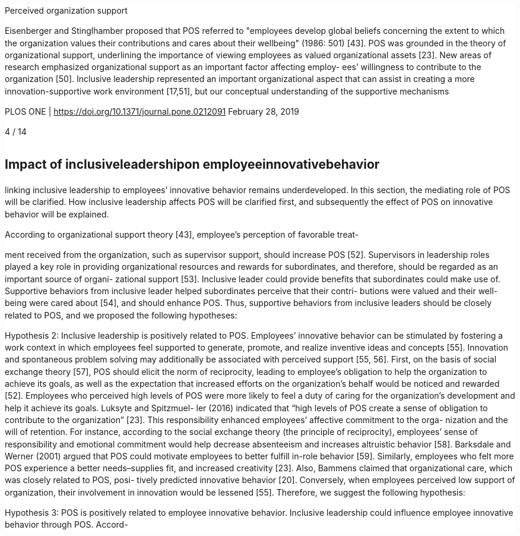Perceived organization support

Eisenberger and Stinglhamber proposed that POS referred to "employees develop global beliefs concerning the extent to which the organization values their contributions and cares about their wellbeing" (1986: 501) [43]. POS was grounded in the theory of organizational support, underlining the importance of viewing employees as valued organizational assets [23]. New areas of research emphasized organizational support as an important factor affecting employ- ees’ willingness to contribute to the organization [50]. Inclusive leadership represented an important organizational aspect that can assist in creating a more innovation-supportive work environment [17,51], but our conceptual understanding of the supportive mechanisms

PLOS ONE | https://doi.org/10.1371/journal.pone.0212091 February 28, 2019

4 / 14

## Impact of inclusiveleadershipon employeeinnovativebehavior

linking inclusive leadership to employees’ innovative behavior remains underdeveloped. In this section, the mediating role of POS will be clarified. How inclusive leadership affects POS will be clarified first, and subsequently the effect of POS on innovative behavior will be explained.

According to organizational support theory [43], employee’s perception of favorable treat-

ment received from the organization, such as supervisor support, should increase POS [52]. Supervisors in leadership roles played a key role in providing organizational resources and rewards for subordinates, and therefore, should be regarded as an important source of organi- zational support [53]. Inclusive leader could provide benefits that subordinates could make use of. Supportive behaviors from inclusive leader helped subordinates perceive that their contri- butions were valued and their well-being were cared about [54], and should enhance POS. Thus, supportive behaviors from inclusive leaders should be closely related to POS, and we proposed the following hypotheses:

Hypothesis 2: Inclusive leadership is positively related to POS. Employees’ innovative behavior can be stimulated by fostering a work context in which employees feel supported to generate, promote, and realize inventive ideas and concepts [55]. Innovation and spontaneous problem solving may additionally be associated with perceived support [55, 56]. First, on the basis of social exchange theory [57], POS should elicit the norm of reciprocity, leading to employee’s obligation to help the organization to achieve its goals, as well as the expectation that increased efforts on the organization’s behalf would be noticed and rewarded [52]. Employees who perceived high levels of POS were more likely to feel a duty of caring for the organization’s development and help it achieve its goals. Luksyte and Spitzmuel- ler (2016) indicated that “high levels of POS create a sense of obligation to contribute to the organization” [23]. This responsibility enhanced employees’ affective commitment to the orga- nization and the will of retention. For instance, according to the social exchange theory (the principle of reciprocity), employees’ sense of responsibility and emotional commitment would help decrease absenteeism and increases altruistic behavior [58]. Barksdale and Werner (2001) argued that POS could motivate employees to better fulfill in-role behavior [59]. Similarly, employees who felt more POS experience a better needs–supplies fit, and increased creativity [23]. Also, Bammens claimed that organizational care, which was closely related to POS, posi- tively predicted innovative behavior [20]. Conversely, when employees perceived low support of organization, their involvement in innovation would be lessened [55]. Therefore, we suggest the following hypothesis:

Hypothesis 3: POS is positively related to employee innovative behavior. Inclusive leadership could influence employee innovative behavior through POS. Accord-
